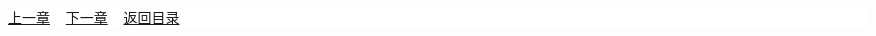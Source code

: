 
[上一章](https://github.com/xiaominghe2014/spider_book/blob/master/book/缺月梧桐/第147章.md)&nbsp;&nbsp;&nbsp;&nbsp;[下一章](https://github.com/xiaominghe2014/spider_book/blob/master/book/缺月梧桐/第149章.md)&nbsp;&nbsp;&nbsp;&nbsp;[返回目录](https://github.com/xiaominghe2014/spider_book/blob/master/book/缺月梧桐/README.md)